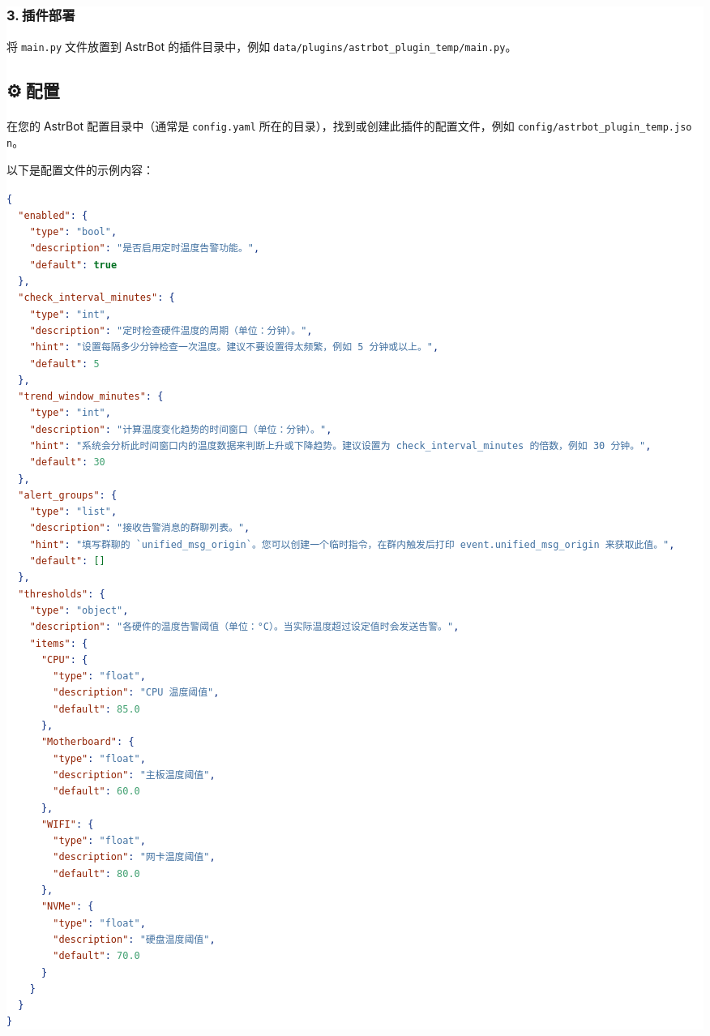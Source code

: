### 3\. 插件部署

将 `main.py` 文件放置到 AstrBot 的插件目录中，例如 `data/plugins/astrbot_plugin_temp/main.py`。



## ⚙️ 配置

在您的 AstrBot 配置目录中（通常是 `config.yaml` 所在的目录），找到或创建此插件的配置文件，例如 `config/astrbot_plugin_temp.json`。

以下是配置文件的示例内容：

```json
{
  "enabled": {
    "type": "bool",
    "description": "是否启用定时温度告警功能。",
    "default": true
  },
  "check_interval_minutes": {
    "type": "int",
    "description": "定时检查硬件温度的周期（单位：分钟）。",
    "hint": "设置每隔多少分钟检查一次温度。建议不要设置得太频繁，例如 5 分钟或以上。",
    "default": 5
  },
  "trend_window_minutes": {
    "type": "int",
    "description": "计算温度变化趋势的时间窗口（单位：分钟）。",
    "hint": "系统会分析此时间窗口内的温度数据来判断上升或下降趋势。建议设置为 check_interval_minutes 的倍数，例如 30 分钟。",
    "default": 30
  },
  "alert_groups": {
    "type": "list",
    "description": "接收告警消息的群聊列表。",
    "hint": "填写群聊的 `unified_msg_origin`。您可以创建一个临时指令，在群内触发后打印 event.unified_msg_origin 来获取此值。",
    "default": []
  },
  "thresholds": {
    "type": "object",
    "description": "各硬件的温度告警阈值（单位：°C）。当实际温度超过设定值时会发送告警。",
    "items": {
      "CPU": {
        "type": "float",
        "description": "CPU 温度阈值",
        "default": 85.0
      },
      "Motherboard": {
        "type": "float",
        "description": "主板温度阈值",
        "default": 60.0
      },
      "WIFI": {
        "type": "float",
        "description": "网卡温度阈值",
        "default": 80.0
      },
      "NVMe": {
        "type": "float",
        "description": "硬盘温度阈值",
        "default": 70.0
      }
    }
  }
}
```
